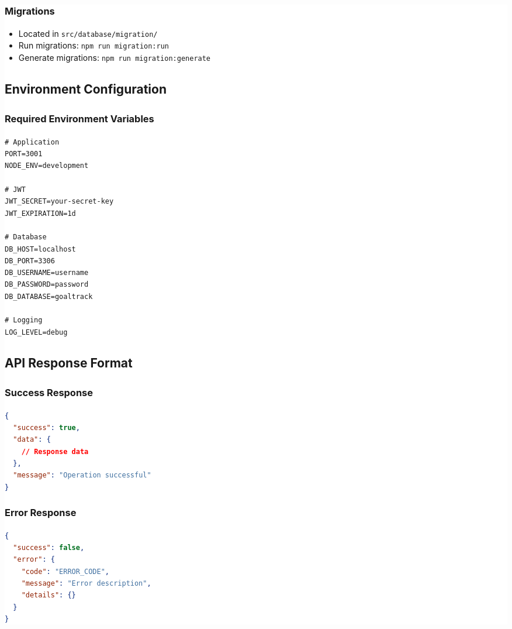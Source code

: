 ### Migrations
- Located in `src/database/migration/`
- Run migrations: `npm run migration:run`
- Generate migrations: `npm run migration:generate`

## Environment Configuration

### Required Environment Variables
```env
# Application
PORT=3001
NODE_ENV=development

# JWT
JWT_SECRET=your-secret-key
JWT_EXPIRATION=1d

# Database
DB_HOST=localhost
DB_PORT=3306
DB_USERNAME=username
DB_PASSWORD=password
DB_DATABASE=goaltrack

# Logging
LOG_LEVEL=debug
```

## API Response Format

### Success Response
```json
{
  "success": true,
  "data": {
    // Response data
  },
  "message": "Operation successful"
}
```

### Error Response
```json
{
  "success": false,
  "error": {
    "code": "ERROR_CODE",
    "message": "Error description",
    "details": {}
  }
}
```
